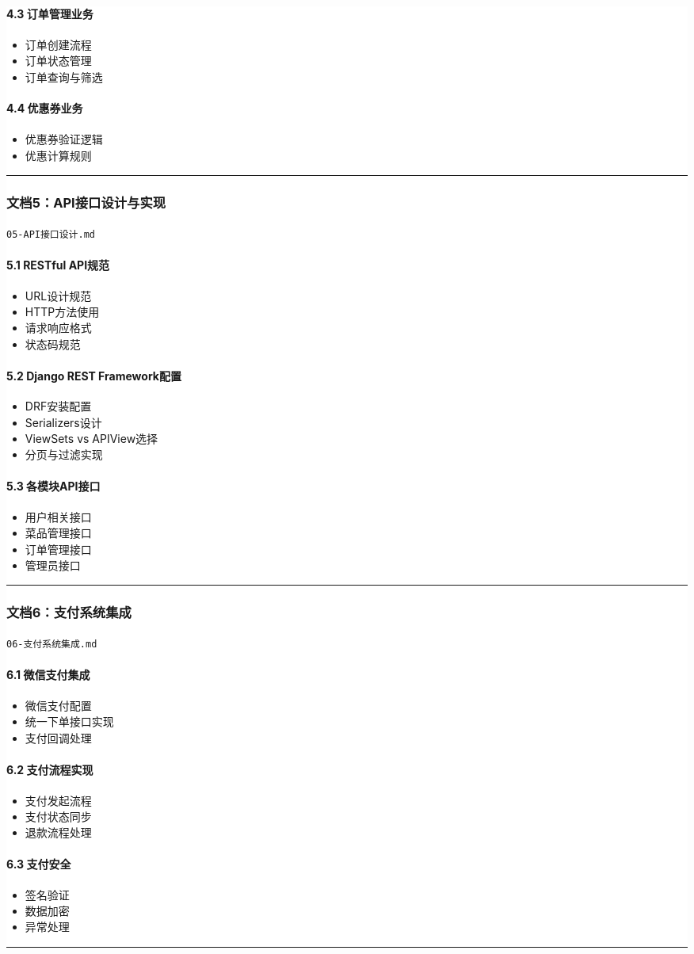 #### 4.3 订单管理业务
- 订单创建流程
- 订单状态管理
- 订单查询与筛选

#### 4.4 优惠券业务
- 优惠券验证逻辑
- 优惠计算规则

---

### **文档5：API接口设计与实现**
`05-API接口设计.md`

#### 5.1 RESTful API规范
- URL设计规范
- HTTP方法使用
- 请求响应格式
- 状态码规范

#### 5.2 Django REST Framework配置
- DRF安装配置
- Serializers设计
- ViewSets vs APIView选择
- 分页与过滤实现

#### 5.3 各模块API接口
- 用户相关接口
- 菜品管理接口
- 订单管理接口
- 管理员接口

---

### **文档6：支付系统集成**
`06-支付系统集成.md`

#### 6.1 微信支付集成
- 微信支付配置
- 统一下单接口实现
- 支付回调处理

#### 6.2 支付流程实现
- 支付发起流程
- 支付状态同步
- 退款流程处理

#### 6.3 支付安全
- 签名验证
- 数据加密
- 异常处理

---